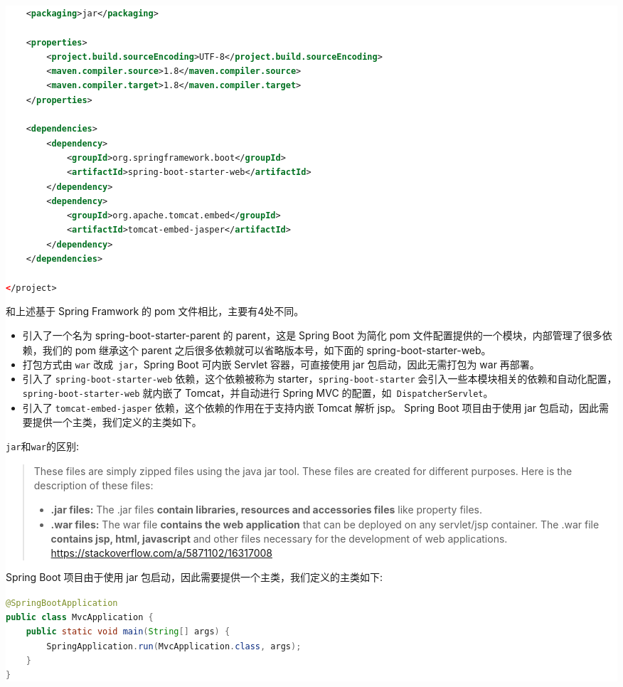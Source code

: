 ```xml
    <packaging>jar</packaging>

    <properties>
        <project.build.sourceEncoding>UTF-8</project.build.sourceEncoding>
        <maven.compiler.source>1.8</maven.compiler.source>
        <maven.compiler.target>1.8</maven.compiler.target>
    </properties>

    <dependencies>
        <dependency>
            <groupId>org.springframework.boot</groupId>
            <artifactId>spring-boot-starter-web</artifactId>
        </dependency>
        <dependency>
            <groupId>org.apache.tomcat.embed</groupId>
            <artifactId>tomcat-embed-jasper</artifactId>
        </dependency>
    </dependencies>

</project>
```

和上述基于 Spring Framwork 的 pom 文件相比，主要有4处不同。

- 引入了一个名为 spring-boot-starter-parent 的 parent，这是 Spring Boot 为简化 pom 文件配置提供的一个模块，内部管理了很多依赖，我们的 pom 继承这个 parent 之后很多依赖就可以省略版本号，如下面的 spring-boot-starter-web。
- 打包方式由 `war` 改成` jar`，Spring Boot 可内嵌 Servlet 容器，可直接使用 jar 包启动，因此无需打包为 war 再部署。
- 引入了 `spring-boot-starter-web` 依赖，这个依赖被称为 starter，`spring-boot-starter` 会引入一些本模块相关的依赖和自动化配置，`spring-boot-starter-web` 就内嵌了 Tomcat，并自动进行 Spring MVC 的配置，如` DispatcherServlet`。
- 引入了 `tomcat-embed-jasper` 依赖，这个依赖的作用在于支持内嵌 Tomcat 解析 jsp。
  Spring Boot 项目由于使用 jar 包启动，因此需要提供一个主类，我们定义的主类如下。

`jar`和`war`的区别:

> These files are simply zipped files using the java jar tool. These files are created for different purposes. Here is the description of these files:
>
> - **.jar files:** The .jar files **contain libraries, resources and accessories files** like property files.
> - **.war files:** The war file **contains the web application** that can be deployed on any servlet/jsp container. The .war file **contains jsp, html, javascript** and other files necessary for the development of web applications. https://stackoverflow.com/a/5871102/16317008

Spring Boot 项目由于使用 jar 包启动，因此需要提供一个主类，我们定义的主类如下:

```java
@SpringBootApplication
public class MvcApplication {
    public static void main(String[] args) {
        SpringApplication.run(MvcApplication.class, args);
    }
}
```
